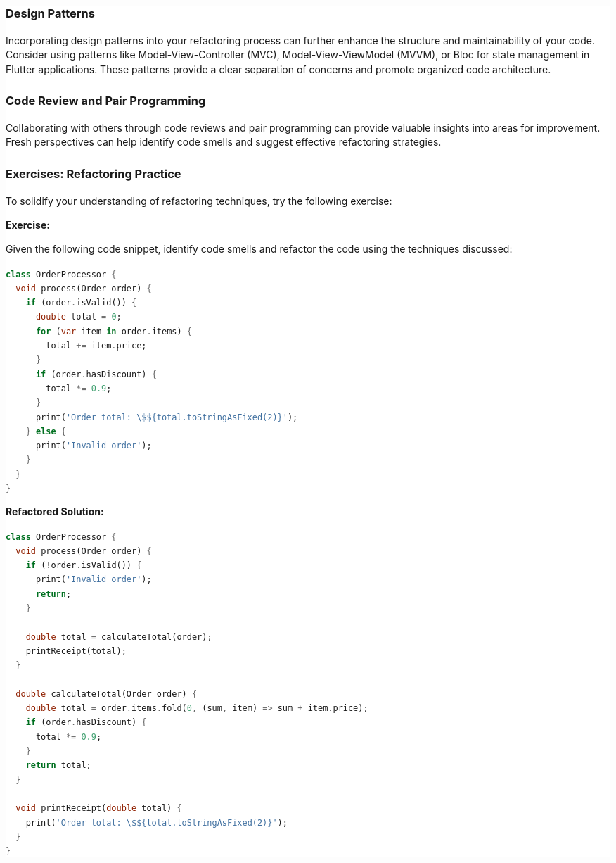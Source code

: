### Design Patterns

Incorporating design patterns into your refactoring process can further enhance the structure and maintainability of your code. Consider using patterns like Model-View-Controller (MVC), Model-View-ViewModel (MVVM), or Bloc for state management in Flutter applications. These patterns provide a clear separation of concerns and promote organized code architecture.

### Code Review and Pair Programming

Collaborating with others through code reviews and pair programming can provide valuable insights into areas for improvement. Fresh perspectives can help identify code smells and suggest effective refactoring strategies.

### Exercises: Refactoring Practice

To solidify your understanding of refactoring techniques, try the following exercise:

**Exercise:**

Given the following code snippet, identify code smells and refactor the code using the techniques discussed:

```dart
class OrderProcessor {
  void process(Order order) {
    if (order.isValid()) {
      double total = 0;
      for (var item in order.items) {
        total += item.price;
      }
      if (order.hasDiscount) {
        total *= 0.9;
      }
      print('Order total: \$${total.toStringAsFixed(2)}');
    } else {
      print('Invalid order');
    }
  }
}
```

**Refactored Solution:**

```dart
class OrderProcessor {
  void process(Order order) {
    if (!order.isValid()) {
      print('Invalid order');
      return;
    }

    double total = calculateTotal(order);
    printReceipt(total);
  }

  double calculateTotal(Order order) {
    double total = order.items.fold(0, (sum, item) => sum + item.price);
    if (order.hasDiscount) {
      total *= 0.9;
    }
    return total;
  }

  void printReceipt(double total) {
    print('Order total: \$${total.toStringAsFixed(2)}');
  }
}
```